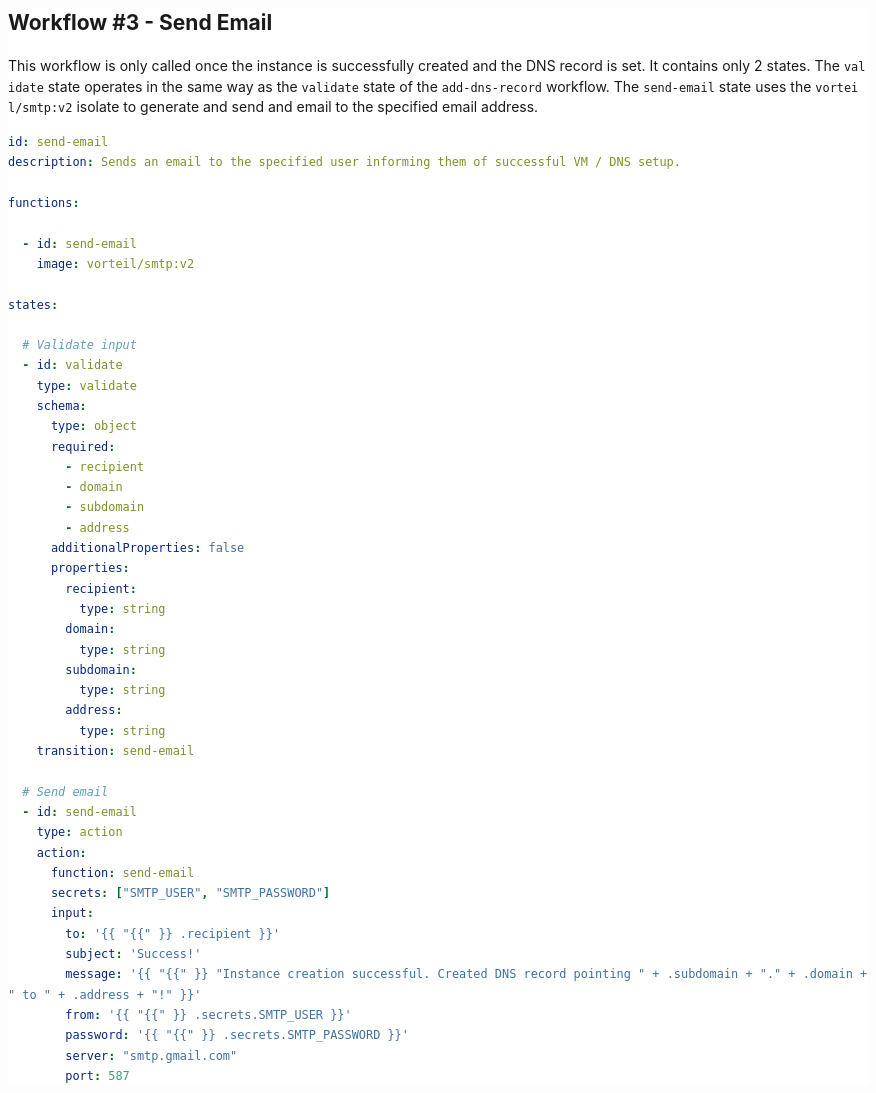 
## Workflow #3 - Send Email

This workflow is only called once the instance is successfully created and the DNS record is set. It contains only 2 states. The `validate` state operates in the same way as the `validate` state of the `add-dns-record` workflow. The `send-email` state uses the `vorteil/smtp:v2` isolate to generate and send and email to the specified email address.

```yaml
id: send-email
description: Sends an email to the specified user informing them of successful VM / DNS setup.

functions:
  
  - id: send-email
    image: vorteil/smtp:v2

states:
  
  # Validate input
  - id: validate
    type: validate
    schema:
      type: object
      required:
        - recipient
        - domain
        - subdomain
        - address
      additionalProperties: false
      properties:
        recipient:
          type: string
        domain:
          type: string
        subdomain:
          type: string
        address:
          type: string
    transition: send-email

  # Send email
  - id: send-email
    type: action
    action:
      function: send-email
      secrets: ["SMTP_USER", "SMTP_PASSWORD"]
      input: 
        to: '{{ "{{" }} .recipient }}'
        subject: 'Success!'
        message: '{{ "{{" }} "Instance creation successful. Created DNS record pointing " + .subdomain + "." + .domain + " to " + .address + "!" }}'
        from: '{{ "{{" }} .secrets.SMTP_USER }}'
        password: '{{ "{{" }} .secrets.SMTP_PASSWORD }}'
        server: "smtp.gmail.com"
        port: 587
```
